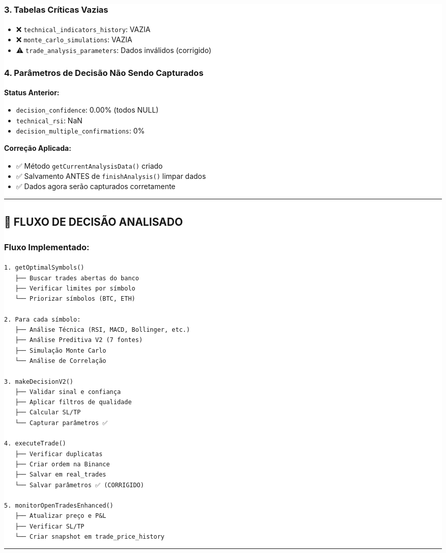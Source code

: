 ### 3. Tabelas Críticas Vazias

- ❌ `technical_indicators_history`: VAZIA
- ❌ `monte_carlo_simulations`: VAZIA
- ⚠️ `trade_analysis_parameters`: Dados inválidos (corrigido)

### 4. Parâmetros de Decisão Não Sendo Capturados

**Status Anterior:**
- `decision_confidence`: 0.00% (todos NULL)
- `technical_rsi`: NaN
- `decision_multiple_confirmations`: 0%

**Correção Aplicada:**
- ✅ Método `getCurrentAnalysisData()` criado
- ✅ Salvamento ANTES de `finishAnalysis()` limpar dados
- ✅ Dados agora serão capturados corretamente

---

## 🔄 FLUXO DE DECISÃO ANALISADO

### Fluxo Implementado:

```
1. getOptimalSymbols()
   ├── Buscar trades abertas do banco
   ├── Verificar limites por símbolo
   └── Priorizar símbolos (BTC, ETH)

2. Para cada símbolo:
   ├── Análise Técnica (RSI, MACD, Bollinger, etc.)
   ├── Análise Preditiva V2 (7 fontes)
   ├── Simulação Monte Carlo
   └── Análise de Correlação

3. makeDecisionV2()
   ├── Validar sinal e confiança
   ├── Aplicar filtros de qualidade
   ├── Calcular SL/TP
   └── Capturar parâmetros ✅

4. executeTrade()
   ├── Verificar duplicatas
   ├── Criar ordem na Binance
   ├── Salvar em real_trades
   └── Salvar parâmetros ✅ (CORRIGIDO)

5. monitorOpenTradesEnhanced()
   ├── Atualizar preço e P&L
   ├── Verificar SL/TP
   └── Criar snapshot em trade_price_history
```

---
